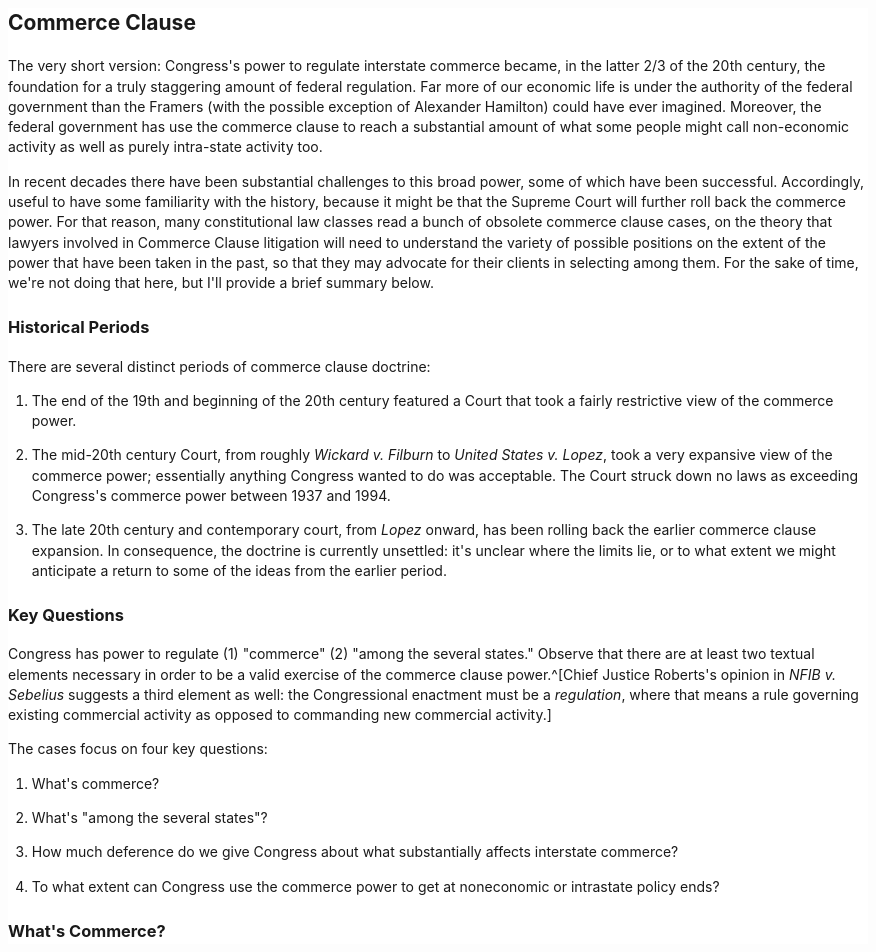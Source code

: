 ## Commerce Clause

The very short version: Congress's power to regulate interstate commerce became, in the latter 2/3 of the 20th century, the foundation for a truly staggering amount of federal regulation. Far more of our economic life is under the authority of the federal government than the Framers (with the possible exception of Alexander Hamilton) could have ever imagined.  Moreover, the federal government has use the commerce clause to reach a substantial amount of what some people might call non-economic activity as well as purely intra-state activity too.

In recent decades there have been substantial challenges to this broad power, some of which have been successful. Accordingly, useful to have some familiarity with the history, because it might be that the Supreme Court will further roll back the commerce power. For that reason, many constitutional law classes read a bunch of obsolete commerce clause cases, on the theory that lawyers involved in Commerce Clause litigation will need to understand the variety of possible positions on the extent of the power that have been taken in the past, so that they may advocate for their clients in selecting among them. For the sake of time, we're not doing that here, but I'll provide a brief summary below.

### Historical Periods

There are several distinct periods of commerce clause doctrine: 

1. The end of the 19th and beginning of the 20th century featured a Court that took a fairly restrictive view of the commerce power. 

2. The mid-20th century Court, from roughly *Wickard v. Filburn* to *United States v. Lopez*, took a very expansive view of the commerce power; essentially anything Congress wanted to do was acceptable. The Court struck down no laws as exceeding Congress's commerce power between 1937 and 1994.

3. The late 20th century and contemporary court, from *Lopez* onward, has been rolling back the earlier commerce clause expansion. In consequence, the doctrine is currently unsettled: it's unclear where the limits lie, or to what extent we might anticipate a return to some of the ideas from the earlier period. 

### Key Questions

Congress has power to regulate (1) "commerce" (2) "among the several states." Observe that there are at least two textual elements necessary in order to be a valid exercise of the commerce clause power.^[Chief Justice Roberts's opinion in *NFIB v. Sebelius* suggests a third element as well: the Congressional enactment must be a *regulation*, where that means a rule governing existing commercial activity as opposed to commanding new commercial activity.]

The cases focus on four key questions: 

1. What's commerce?

2. What's "among the several states"?

3. How much deference do we give Congress about what substantially affects interstate commerce?

4. To what extent can Congress use the commerce power to get at noneconomic or intrastate policy ends?

### What's Commerce?
